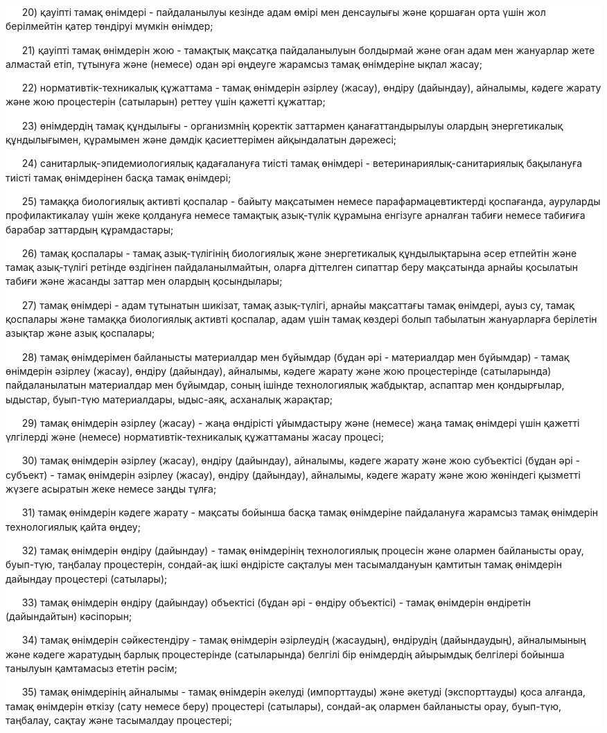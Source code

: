       20) қауіпті тамақ өнімдері - пайдаланылуы кезінде адам өмірі мен денсаулығы және қоршаған орта үшін жол берілмейтін қатер төндіруі мүмкін өнімдер;

      21) қауіпті тамақ өнімдерін жою - тамақтық мақсатқа пайдаланылуын болдырмай және оған адам мен жануарлар жете алмастай етіп, тұтынуға және (немесе) одан әрі өңдеуге жарамсыз тамақ өнімдеріне ықпал жасау;

      22) нормативтік-техникалық құжаттама - тамақ өнімдерін әзірлеу (жасау), өндіру (дайындау), айналымы, кәдеге жарату және жою процестерін (сатыларын) реттеу үшін қажетті құжаттар;

      23) өнімдердің тамақ құндылығы - организмнің қоректік заттармен қанағаттандырылуы олардың энергетикалық құндылығымен, құрамымен және дәмдік қасиеттерімен айқындалатын дәрежесі;

      24) санитарлық-эпидемиологиялық қадағалануға тиісті тамақ өнімдері - ветеринариялық-санитариялық бақылануға тиісті тамақ өнімдерінен басқа тамақ өнімдері;

      25) тамаққа биологиялық активті қоспалар - байыту мақсатымен немесе парафармацевтиктерді қоспағанда, ауруларды профилактикалау үшін жеке қолдануға немесе тамақтық азық-түлік құрамына енгізуге арналған табиғи немесе табиғиға барабар заттардың құрамдастары;

      26) тамақ қоспалары - тамақ азық-түлігінің биологиялық және энергетикалық құндылықтарына әсер етпейтін және тамақ азық-түлігі ретінде өздігінен пайдаланылмайтын, оларға діттелген сипаттар беру мақсатында арнайы қосылатын табиғи және жасанды заттар мен олардың қосындылары;

      27) тамақ өнімдері - адам тұтынатын шикізат, тамақ азық-түлігі, арнайы мақсаттағы тамақ өнімдері, ауыз су, тамақ қоспалары және тамаққа биологиялық активті қоспалар, адам үшін тамақ көздері болып табылатын жануарларға берілетін азықтар және азық қоспалары;

      28) тамақ өнімдерімен байланысты материалдар мен бұйымдар (бұдан әрі - материалдар мен бұйымдар) - тамақ өнімдерін әзірлеу (жасау), өндіру (дайындау), айналымы, кәдеге жарату және жою процестерінде (сатыларында) пайдаланылатын материалдар мен бұйымдар, соның ішінде технологиялық жабдықтар, аспаптар мен қондырғылар, ыдыстар, буып-түю материалдары, ыдыс-аяқ, асханалық жарақтар;

      29) тамақ өнімдерін әзірлеу (жасау) - жаңа өндірісті ұйымдастыру және (немесе) жаңа тамақ өнімдері үшін қажетті үлгілерді және (немесе) нормативтік-техникалық құжаттаманы жасау процесі;

      30) тамақ өнімдерін әзірлеу (жасау), өндіру (дайындау), айналымы, кәдеге жарату және жою субъектісі (бұдан әрі - субъект) - тамақ өнімдерін әзірлеу (жасау), өндіру (дайындау), айналымы, кәдеге жарату және жою жөніндегі қызметті жүзеге асыратын жеке немесе заңды тұлға;

      31) тамақ өнімдерін кәдеге жарату - мақсаты бойынша басқа тамақ өнімдеріне пайдалануға жарамсыз тамақ өнімдерін технологиялық қайта өңдеу;

      32) тамақ өнімдерін өндіру (дайындау) - тамақ өнімдерінің технологиялық процесін және олармен байланысты орау, буып-түю, таңбалау процестерін, сондай-ақ ішкі өндірісте сақталуы мен тасымалдануын қамтитын тамақ өнімдерін дайындау процестері (сатылары);

      33) тамақ өнімдерін өндіру (дайындау) объектісі (бұдан әрі - өндіру объектісі) - тамақ өнімдерін өндіретін (дайындайтын) кәсіпорын;

      34) тамақ өнімдерін сәйкестендіру - тамақ өнімдерін әзірлеудің (жасаудың), өндірудің (дайындаудың), айналымының және кәдеге жаратудың барлық процестерінде (сатыларында) белгілі бір өнімдердің айырымдық белгілері бойынша танылуын қамтамасыз ететін рәсім;

      35) тамақ өнімдерінің айналымы - тамақ өнімдерін әкелуді (импорттауды) және әкетуді (экспорттауды) қоса алғанда, тамақ өнімдерін өткізу (сату немесе беру) процестері (сатылары), сондай-ақ олармен байланысты орау, буып-түю, таңбалау, сақтау және тасымалдау процестері;

